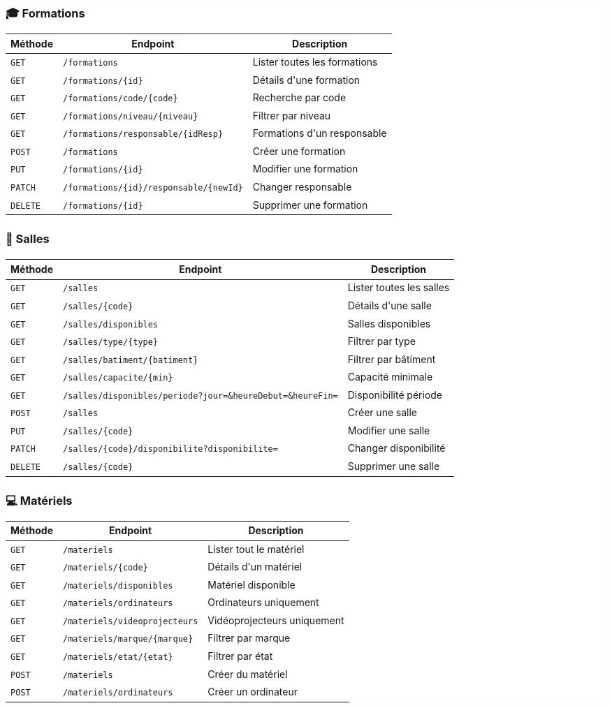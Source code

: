 ### 🎓 Formations

| Méthode | Endpoint | Description |
|---------|----------|-------------|
| `GET` | `/formations` | Lister toutes les formations |
| `GET` | `/formations/{id}` | Détails d'une formation |
| `GET` | `/formations/code/{code}` | Recherche par code |
| `GET` | `/formations/niveau/{niveau}` | Filtrer par niveau |
| `GET` | `/formations/responsable/{idResp}` | Formations d'un responsable |
| `POST` | `/formations` | Créer une formation |
| `PUT` | `/formations/{id}` | Modifier une formation |
| `PATCH` | `/formations/{id}/responsable/{newId}` | Changer responsable |
| `DELETE` | `/formations/{id}` | Supprimer une formation |

### 🏢 Salles

| Méthode | Endpoint | Description |
|---------|----------|-------------|
| `GET` | `/salles` | Lister toutes les salles |
| `GET` | `/salles/{code}` | Détails d'une salle |
| `GET` | `/salles/disponibles` | Salles disponibles |
| `GET` | `/salles/type/{type}` | Filtrer par type |
| `GET` | `/salles/batiment/{batiment}` | Filtrer par bâtiment |
| `GET` | `/salles/capacite/{min}` | Capacité minimale |
| `GET` | `/salles/disponibles/periode?jour=&heureDebut=&heureFin=` | Disponibilité période |
| `POST` | `/salles` | Créer une salle |
| `PUT` | `/salles/{code}` | Modifier une salle |
| `PATCH` | `/salles/{code}/disponibilite?disponibilite=` | Changer disponibilité |
| `DELETE` | `/salles/{code}` | Supprimer une salle |

### 💻 Matériels

| Méthode | Endpoint | Description |
|---------|----------|-------------|
| `GET` | `/materiels` | Lister tout le matériel |
| `GET` | `/materiels/{code}` | Détails d'un matériel |
| `GET` | `/materiels/disponibles` | Matériel disponible |
| `GET` | `/materiels/ordinateurs` | Ordinateurs uniquement |
| `GET` | `/materiels/videoprojecteurs` | Vidéoprojecteurs uniquement |
| `GET` | `/materiels/marque/{marque}` | Filtrer par marque |
| `GET` | `/materiels/etat/{etat}` | Filtrer par état |
| `POST` | `/materiels` | Créer du matériel |
| `POST` | `/materiels/ordinateurs` | Créer un ordinateur |